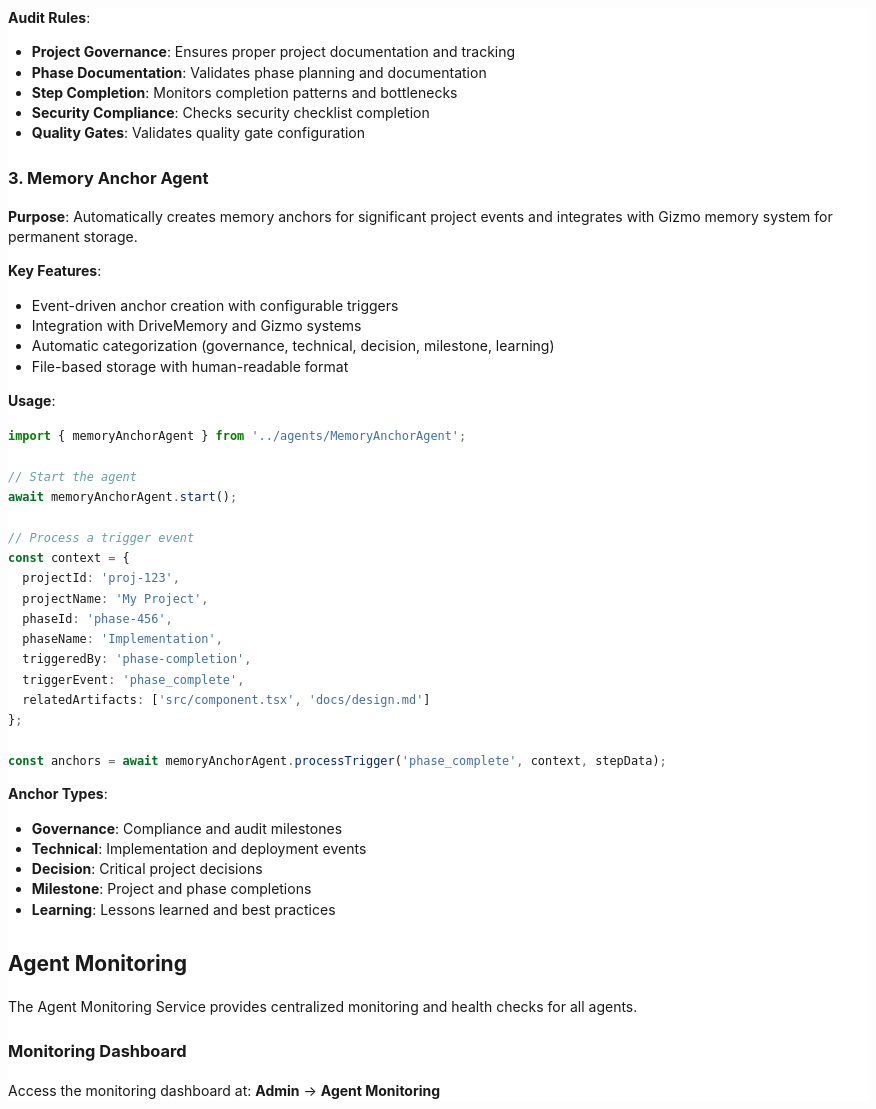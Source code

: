 **Audit Rules**:
- **Project Governance**: Ensures proper project documentation and tracking
- **Phase Documentation**: Validates phase planning and documentation
- **Step Completion**: Monitors completion patterns and bottlenecks
- **Security Compliance**: Checks security checklist completion
- **Quality Gates**: Validates quality gate configuration

### 3. Memory Anchor Agent

**Purpose**: Automatically creates memory anchors for significant project events and integrates with Gizmo memory system for permanent storage.

**Key Features**:
- Event-driven anchor creation with configurable triggers
- Integration with DriveMemory and Gizmo systems
- Automatic categorization (governance, technical, decision, milestone, learning)
- File-based storage with human-readable format

**Usage**:
```typescript
import { memoryAnchorAgent } from '../agents/MemoryAnchorAgent';

// Start the agent
await memoryAnchorAgent.start();

// Process a trigger event
const context = {
  projectId: 'proj-123',
  projectName: 'My Project',
  phaseId: 'phase-456',
  phaseName: 'Implementation',
  triggeredBy: 'phase-completion',
  triggerEvent: 'phase_complete',
  relatedArtifacts: ['src/component.tsx', 'docs/design.md']
};

const anchors = await memoryAnchorAgent.processTrigger('phase_complete', context, stepData);
```

**Anchor Types**:
- **Governance**: Compliance and audit milestones
- **Technical**: Implementation and deployment events
- **Decision**: Critical project decisions
- **Milestone**: Project and phase completions
- **Learning**: Lessons learned and best practices

## Agent Monitoring

The Agent Monitoring Service provides centralized monitoring and health checks for all agents.

### Monitoring Dashboard

Access the monitoring dashboard at: **Admin** → **Agent Monitoring**

